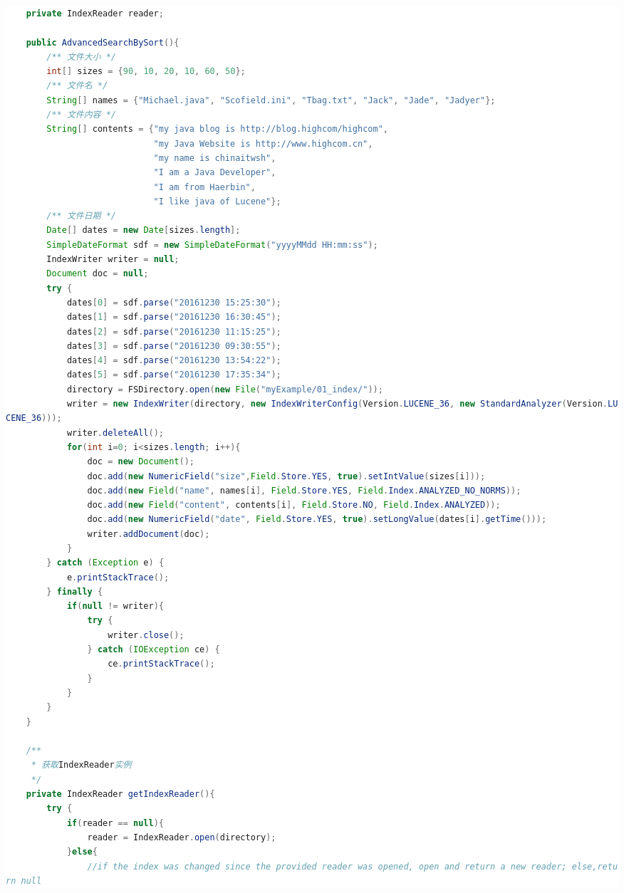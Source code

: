 ```java
    private IndexReader reader;

    public AdvancedSearchBySort(){
        /** 文件大小 */
        int[] sizes = {90, 10, 20, 10, 60, 50};
        /** 文件名 */
        String[] names = {"Michael.java", "Scofield.ini", "Tbag.txt", "Jack", "Jade", "Jadyer"};
        /** 文件内容 */
        String[] contents = {"my java blog is http://blog.highcom/highcom",
                             "my Java Website is http://www.highcom.cn",
                             "my name is chinaitwsh",
                             "I am a Java Developer",
                             "I am from Haerbin",
                             "I like java of Lucene"};
        /** 文件日期 */
        Date[] dates = new Date[sizes.length];
        SimpleDateFormat sdf = new SimpleDateFormat("yyyyMMdd HH:mm:ss");
        IndexWriter writer = null;
        Document doc = null;
        try {
            dates[0] = sdf.parse("20161230 15:25:30");
            dates[1] = sdf.parse("20161230 16:30:45");
            dates[2] = sdf.parse("20161230 11:15:25");
            dates[3] = sdf.parse("20161230 09:30:55");
            dates[4] = sdf.parse("20161230 13:54:22");
            dates[5] = sdf.parse("20161230 17:35:34");
            directory = FSDirectory.open(new File("myExample/01_index/"));
            writer = new IndexWriter(directory, new IndexWriterConfig(Version.LUCENE_36, new StandardAnalyzer(Version.LUCENE_36)));
            writer.deleteAll();
            for(int i=0; i<sizes.length; i++){
                doc = new Document();
                doc.add(new NumericField("size",Field.Store.YES, true).setIntValue(sizes[i]));
                doc.add(new Field("name", names[i], Field.Store.YES, Field.Index.ANALYZED_NO_NORMS));
                doc.add(new Field("content", contents[i], Field.Store.NO, Field.Index.ANALYZED));
                doc.add(new NumericField("date", Field.Store.YES, true).setLongValue(dates[i].getTime()));
                writer.addDocument(doc);
            }
        } catch (Exception e) {
            e.printStackTrace();
        } finally {
            if(null != writer){
                try {
                    writer.close();
                } catch (IOException ce) {
                    ce.printStackTrace();
                }
            }
        }
    }

    /**
     * 获取IndexReader实例
     */
    private IndexReader getIndexReader(){
        try {
            if(reader == null){
                reader = IndexReader.open(directory);
            }else{
                //if the index was changed since the provided reader was opened, open and return a new reader; else,return null
```